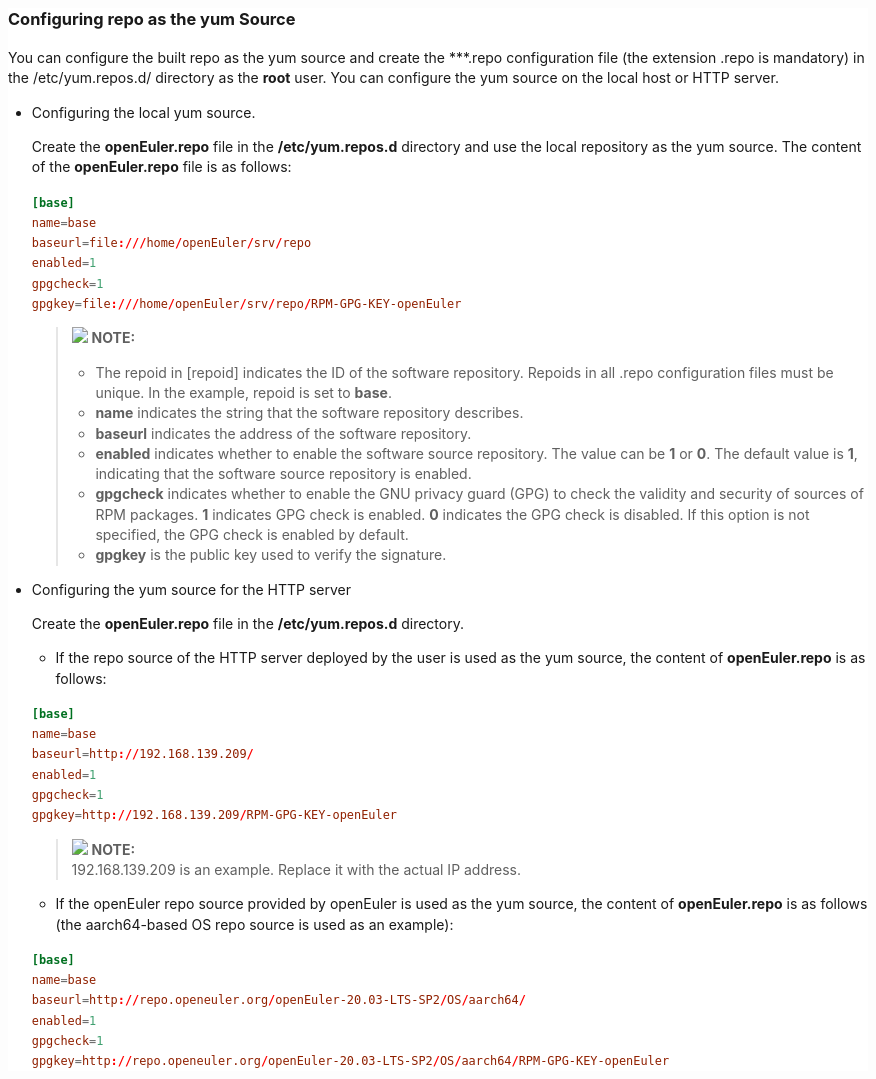 ### Configuring repo as the yum Source

You can configure the built repo as the yum source and create the \*\*\*.repo configuration file (the extension .repo is mandatory) in the /etc/yum.repos.d/ directory as the **root** user. You can configure the yum source on the local host or HTTP server.

- Configuring the local yum source.
  
  Create the  **openEuler.repo**  file in the  **/etc/yum.repos.d**  directory and use the local repository as the yum source. The content of the  **openEuler.repo**  file is as follows:
  
  ```conf
  [base]
  name=base
  baseurl=file:///home/openEuler/srv/repo
  enabled=1
  gpgcheck=1
  gpgkey=file:///home/openEuler/srv/repo/RPM-GPG-KEY-openEuler
  ```
  
  > ![](./public_sys-resources/icon-note.gif) **NOTE:**
  >
  > - The repoid in \[repoid\] indicates the ID of the software repository. Repoids in all .repo configuration files must be unique. In the example, repoid is set to **base**.
  > - **name** indicates the string that the software repository describes.
  > - **baseurl** indicates the address of the software repository.
  > - **enabled** indicates whether to enable the software source repository. The value can be **1** or **0**. The default value is **1**, indicating that the software source repository is enabled.
  > - **gpgcheck** indicates whether to enable the GNU privacy guard (GPG) to check the validity and security of sources of RPM packages.  **1**  indicates GPG check is enabled.  **0**  indicates the GPG check is disabled. If this option is not specified, the GPG check is enabled by default.
  > - **gpgkey** is the public key used to verify the signature.

- Configuring the yum source for the HTTP server
  
  Create the **openEuler.repo** file in the **/etc/yum.repos.d** directory.
  
    - If the repo source of the HTTP server deployed by the user is used as the yum source, the content of **openEuler.repo** is as follows:

    ```conf
    [base]
    name=base
    baseurl=http://192.168.139.209/
    enabled=1
    gpgcheck=1
    gpgkey=http://192.168.139.209/RPM-GPG-KEY-openEuler
    ```

    > ![](./public_sys-resources/icon-note.gif) **NOTE:**  
    > 192.168.139.209 is an example. Replace it with the actual IP address.
  
    - If the openEuler repo source provided by openEuler is used as the yum source, the content of **openEuler.repo** is as follows (the aarch64-based OS repo source is used as an example):

    ```conf
    [base]
    name=base
    baseurl=http://repo.openeuler.org/openEuler-20.03-LTS-SP2/OS/aarch64/
    enabled=1
    gpgcheck=1
    gpgkey=http://repo.openeuler.org/openEuler-20.03-LTS-SP2/OS/aarch64/RPM-GPG-KEY-openEuler
    ```
